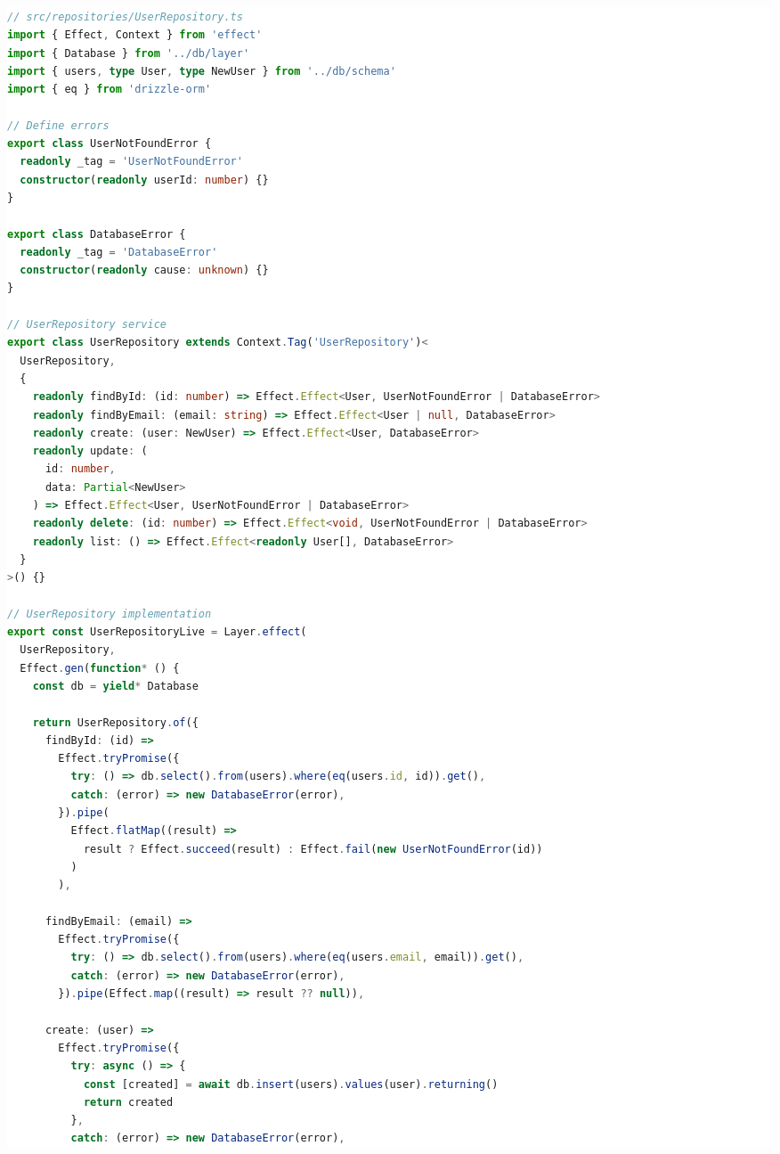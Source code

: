 ```typescript
// src/repositories/UserRepository.ts
import { Effect, Context } from 'effect'
import { Database } from '../db/layer'
import { users, type User, type NewUser } from '../db/schema'
import { eq } from 'drizzle-orm'

// Define errors
export class UserNotFoundError {
  readonly _tag = 'UserNotFoundError'
  constructor(readonly userId: number) {}
}

export class DatabaseError {
  readonly _tag = 'DatabaseError'
  constructor(readonly cause: unknown) {}
}

// UserRepository service
export class UserRepository extends Context.Tag('UserRepository')<
  UserRepository,
  {
    readonly findById: (id: number) => Effect.Effect<User, UserNotFoundError | DatabaseError>
    readonly findByEmail: (email: string) => Effect.Effect<User | null, DatabaseError>
    readonly create: (user: NewUser) => Effect.Effect<User, DatabaseError>
    readonly update: (
      id: number,
      data: Partial<NewUser>
    ) => Effect.Effect<User, UserNotFoundError | DatabaseError>
    readonly delete: (id: number) => Effect.Effect<void, UserNotFoundError | DatabaseError>
    readonly list: () => Effect.Effect<readonly User[], DatabaseError>
  }
>() {}

// UserRepository implementation
export const UserRepositoryLive = Layer.effect(
  UserRepository,
  Effect.gen(function* () {
    const db = yield* Database

    return UserRepository.of({
      findById: (id) =>
        Effect.tryPromise({
          try: () => db.select().from(users).where(eq(users.id, id)).get(),
          catch: (error) => new DatabaseError(error),
        }).pipe(
          Effect.flatMap((result) =>
            result ? Effect.succeed(result) : Effect.fail(new UserNotFoundError(id))
          )
        ),

      findByEmail: (email) =>
        Effect.tryPromise({
          try: () => db.select().from(users).where(eq(users.email, email)).get(),
          catch: (error) => new DatabaseError(error),
        }).pipe(Effect.map((result) => result ?? null)),

      create: (user) =>
        Effect.tryPromise({
          try: async () => {
            const [created] = await db.insert(users).values(user).returning()
            return created
          },
          catch: (error) => new DatabaseError(error),
```